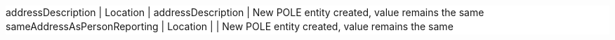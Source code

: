 addressDescription                         |  Location                 |  addressDescription                         |  New POLE entity created, value remains the same
sameAddressAsPersonReporting               |  Location                 |                                             |  New POLE entity created, value remains the same